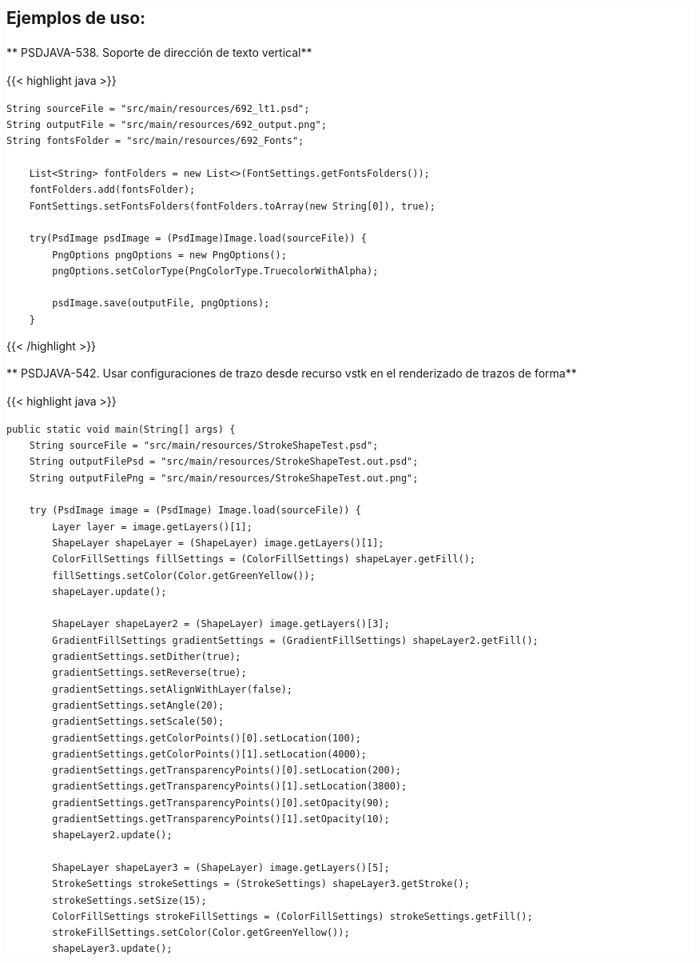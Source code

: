 ## **Ejemplos de uso:**

** PSDJAVA-538. Soporte de dirección de texto vertical**

{{< highlight java >}}
    
    String sourceFile = "src/main/resources/692_lt1.psd";
    String outputFile = "src/main/resources/692_output.png";
    String fontsFolder = "src/main/resources/692_Fonts";

        List<String> fontFolders = new List<>(FontSettings.getFontsFolders());
        fontFolders.add(fontsFolder);
        FontSettings.setFontsFolders(fontFolders.toArray(new String[0]), true);

        try(PsdImage psdImage = (PsdImage)Image.load(sourceFile)) {
            PngOptions pngOptions = new PngOptions();
            pngOptions.setColorType(PngColorType.TruecolorWithAlpha);

            psdImage.save(outputFile, pngOptions);
        }

{{< /highlight >}}

** PSDJAVA-542. Usar configuraciones de trazo desde recurso vstk en el renderizado de trazos de forma**

{{< highlight java >}}

    public static void main(String[] args) {
        String sourceFile = "src/main/resources/StrokeShapeTest.psd";
        String outputFilePsd = "src/main/resources/StrokeShapeTest.out.psd";
        String outputFilePng = "src/main/resources/StrokeShapeTest.out.png";

        try (PsdImage image = (PsdImage) Image.load(sourceFile)) {
            Layer layer = image.getLayers()[1];
            ShapeLayer shapeLayer = (ShapeLayer) image.getLayers()[1];
            ColorFillSettings fillSettings = (ColorFillSettings) shapeLayer.getFill();
            fillSettings.setColor(Color.getGreenYellow());
            shapeLayer.update();

            ShapeLayer shapeLayer2 = (ShapeLayer) image.getLayers()[3];
            GradientFillSettings gradientSettings = (GradientFillSettings) shapeLayer2.getFill();
            gradientSettings.setDither(true);
            gradientSettings.setReverse(true);
            gradientSettings.setAlignWithLayer(false);
            gradientSettings.setAngle(20);
            gradientSettings.setScale(50);
            gradientSettings.getColorPoints()[0].setLocation(100);
            gradientSettings.getColorPoints()[1].setLocation(4000);
            gradientSettings.getTransparencyPoints()[0].setLocation(200);
            gradientSettings.getTransparencyPoints()[1].setLocation(3800);
            gradientSettings.getTransparencyPoints()[0].setOpacity(90);
            gradientSettings.getTransparencyPoints()[1].setOpacity(10);
            shapeLayer2.update();

            ShapeLayer shapeLayer3 = (ShapeLayer) image.getLayers()[5];
            StrokeSettings strokeSettings = (StrokeSettings) shapeLayer3.getStroke();
            strokeSettings.setSize(15);
            ColorFillSettings strokeFillSettings = (ColorFillSettings) strokeSettings.getFill();
            strokeFillSettings.setColor(Color.getGreenYellow());
            shapeLayer3.update();
